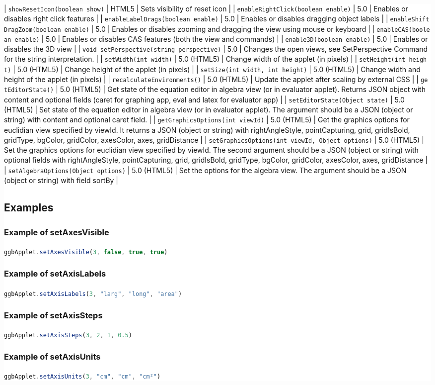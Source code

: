 | `showResetIcon(boolean show)` | HTML5 | Sets visibility of reset icon |
| `enableRightClick(boolean enable)` | 5.0 | Enables or disables right click features |
| `enableLabelDrags(boolean enable)` | 5.0 | Enables or disables dragging object labels |
| `enableShiftDragZoom(boolean enable)` | 5.0 | Enables or disables zooming and dragging the view using mouse or keyboard |
| `enableCAS(boolean enable)` | 5.0 | Enables or disables CAS features (both the view and commands) |
| `enable3D(boolean enable)` | 5.0 | Enables or disables the 3D view |
| `void setPerspective(string perspective)` | 5.0 | Changes the open views, see SetPerspective Command for the string interpretation. |
| `setWidth(int width)` | 5.0 (HTML5) | Change width of the applet (in pixels) |
| `setHeight(int height)` | 5.0 (HTML5) | Change height of the applet (in pixels) |
| `setSize(int width, int height)` | 5.0 (HTML5) | Change width and height of the applet (in pixels) |
| `recalculateEnvironments()` | 5.0 (HTML5) | Update the applet after scaling by external CSS |
| `getEditorState()` | 5.0 (HTML5) | Get state of the equation editor in algebra view (or in evaluator applet). Returns JSON object with content and optional fields (caret for graphing app, eval and latex for evaluator app) |
| `setEditorState(Object state)` | 5.0 (HTML5) | Set state of the equation editor in algebra view (or in evaluator applet). The argument should be a JSON (object or string) with content and optional caret field. |
| `getGraphicsOptions(int viewId)` | 5.0 (HTML5) | Get the graphics options for euclidian view specified by viewId. It returns a JSON (object or string) with rightAngleStyle, pointCapturing, grid, gridIsBold, gridType, bgColor, gridColor, axesColor, axes, gridDistance |
| `setGraphicsOptions(int viewId, Object options)` | 5.0 (HTML5) | Set the graphics options for euclidian view specified by viewId. The second argument should be a JSON (object or string) with optional fields with rightAngleStyle, pointCapturing, grid, gridIsBold, gridType, bgColor, gridColor, axesColor, axes, gridDistance |
| `setAlgebraOptions(Object options)` | 5.0 (HTML5) | Set the options for the algebra view. The argument should be a JSON (object or string) with field sortBy |

## Examples

### Example of setAxesVisible

```javascript
ggbApplet.setAxesVisible(3, false, true, true)
```

### Example of setAxisLabels

```javascript
ggbApplet.setAxisLabels(3, "larg", "long", "area")
```

### Example of setAxisSteps

```javascript
ggbApplet.setAxisSteps(3, 2, 1, 0.5)
```

### Example of setAxisUnits

```javascript
ggbApplet.setAxisUnits(3, "cm", "cm", "cm²")
```